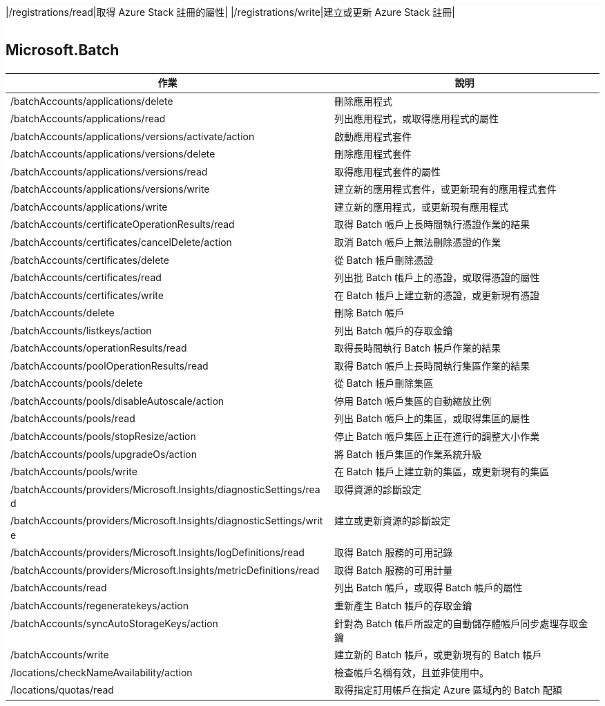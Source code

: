 |/registrations/read|取得 Azure Stack 註冊的屬性|
|/registrations/write|建立或更新 Azure Stack 註冊|

## <a name="microsoftbatch"></a>Microsoft.Batch

| 作業 | 說明 |
|---|---|
|/batchAccounts/applications/delete|刪除應用程式|
|/batchAccounts/applications/read|列出應用程式，或取得應用程式的屬性|
|/batchAccounts/applications/versions/activate/action|啟動應用程式套件|
|/batchAccounts/applications/versions/delete|刪除應用程式套件|
|/batchAccounts/applications/versions/read|取得應用程式套件的屬性|
|/batchAccounts/applications/versions/write|建立新的應用程式套件，或更新現有的應用程式套件|
|/batchAccounts/applications/write|建立新的應用程式，或更新現有應用程式|
|/batchAccounts/certificateOperationResults/read|取得 Batch 帳戶上長時間執行憑證作業的結果|
|/batchAccounts/certificates/cancelDelete/action|取消 Batch 帳戶上無法刪除憑證的作業|
|/batchAccounts/certificates/delete|從 Batch 帳戶刪除憑證|
|/batchAccounts/certificates/read|列出批 Batch 帳戶上的憑證，或取得憑證的屬性|
|/batchAccounts/certificates/write|在 Batch 帳戶上建立新的憑證，或更新現有憑證|
|/batchAccounts/delete|刪除 Batch 帳戶|
|/batchAccounts/listkeys/action|列出 Batch 帳戶的存取金鑰|
|/batchAccounts/operationResults/read|取得長時間執行 Batch 帳戶作業的結果|
|/batchAccounts/poolOperationResults/read|取得 Batch 帳戶上長時間執行集區作業的結果|
|/batchAccounts/pools/delete|從 Batch 帳戶刪除集區|
|/batchAccounts/pools/disableAutoscale/action|停用 Batch 帳戶集區的自動縮放比例|
|/batchAccounts/pools/read|列出 Batch 帳戶上的集區，或取得集區的屬性|
|/batchAccounts/pools/stopResize/action|停止 Batch 帳戶集區上正在進行的調整大小作業|
|/batchAccounts/pools/upgradeOs/action|將 Batch 帳戶集區的作業系統升級|
|/batchAccounts/pools/write|在 Batch 帳戶上建立新的集區，或更新現有的集區|
|/batchAccounts/providers/Microsoft.Insights/diagnosticSettings/read|取得資源的診斷設定|
|/batchAccounts/providers/Microsoft.Insights/diagnosticSettings/write|建立或更新資源的診斷設定|
|/batchAccounts/providers/Microsoft.Insights/logDefinitions/read|取得 Batch 服務的可用記錄|
|/batchAccounts/providers/Microsoft.Insights/metricDefinitions/read|取得 Batch 服務的可用計量|
|/batchAccounts/read|列出 Batch 帳戶，或取得 Batch 帳戶的屬性|
|/batchAccounts/regeneratekeys/action|重新產生 Batch 帳戶的存取金鑰|
|/batchAccounts/syncAutoStorageKeys/action|針對為 Batch 帳戶所設定的自動儲存體帳戶同步處理存取金鑰|
|/batchAccounts/write|建立新的 Batch 帳戶，或更新現有的 Batch 帳戶|
|/locations/checkNameAvailability/action|檢查帳戶名稱有效，且並非使用中。|
|/locations/quotas/read|取得指定訂用帳戶在指定 Azure 區域內的 Batch 配額|